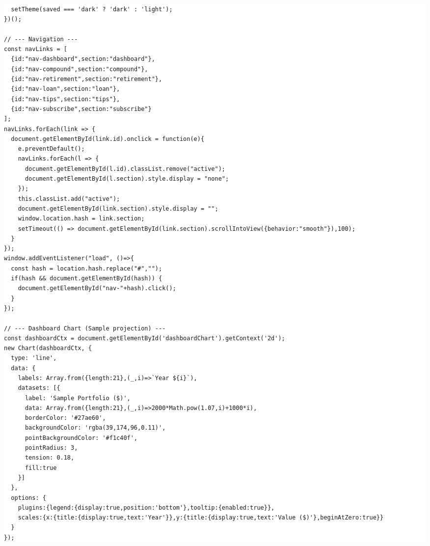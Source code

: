       setTheme(saved === 'dark' ? 'dark' : 'light');
    })();

    // --- Navigation ---
    const navLinks = [
      {id:"nav-dashboard",section:"dashboard"},
      {id:"nav-compound",section:"compound"},
      {id:"nav-retirement",section:"retirement"},
      {id:"nav-loan",section:"loan"},
      {id:"nav-tips",section:"tips"},
      {id:"nav-subscribe",section:"subscribe"}
    ];
    navLinks.forEach(link => {
      document.getElementById(link.id).onclick = function(e){
        e.preventDefault();
        navLinks.forEach(l => {
          document.getElementById(l.id).classList.remove("active");
          document.getElementById(l.section).style.display = "none";
        });
        this.classList.add("active");
        document.getElementById(link.section).style.display = "";
        window.location.hash = link.section;
        setTimeout(() => document.getElementById(link.section).scrollIntoView({behavior:"smooth"}),100);
      }
    });
    window.addEventListener("load", ()=>{
      const hash = location.hash.replace("#","");
      if(hash && document.getElementById(hash)) {
        document.getElementById("nav-"+hash).click();
      }
    });

    // --- Dashboard Chart (Sample projection) ---
    const dashboardCtx = document.getElementById('dashboardChart').getContext('2d');
    new Chart(dashboardCtx, {
      type: 'line',
      data: {
        labels: Array.from({length:21},(_,i)=>`Year ${i}`),
        datasets: [{
          label: 'Sample Portfolio ($)',
          data: Array.from({length:21},(_,i)=>2000*Math.pow(1.07,i)+1000*i),
          borderColor: '#27ae60',
          backgroundColor: 'rgba(39,174,96,0.11)',
          pointBackgroundColor: '#f1c40f',
          pointRadius: 3,
          tension: 0.18,
          fill:true
        }]
      },
      options: {
        plugins:{legend:{display:true,position:'bottom'},tooltip:{enabled:true}},
        scales:{x:{title:{display:true,text:'Year'}},y:{title:{display:true,text:'Value ($)'},beginAtZero:true}}
      }
    });
